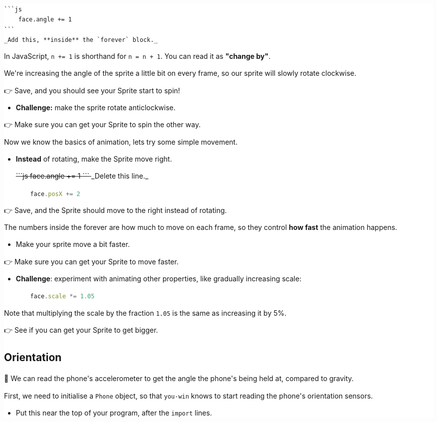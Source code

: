     ```js
        face.angle += 1
    ```
    _Add this, **inside** the `forever` block._

In JavaScript, `n += 1` is shorthand for `n = n + 1`. You can read it as **"change by"**.

We're increasing the angle of the sprite a little bit on every frame, so our sprite will slowly rotate clockwise.

👉 Save, and you should see your Sprite start to spin!

  * **Challenge:** make the sprite rotate anticlockwise.

👉 Make sure you can get your Sprite to spin the other way.

Now we know the basics of animation, lets try some simple movement.

  * **Instead** of rotating, make the Sprite move right.

    <s>
    ```js
        face.angle += 1
    ```
    </s>
    _Delete this line._

    ```js
        face.posX += 2
    ```

👉 Save, and the Sprite should move to the right instead of rotating.

The numbers inside the forever are how much to move on each frame, so they control **how fast** the animation happens.

  * Make your sprite move a bit faster.

👉 Make sure you can get your Sprite to move faster.

  * **Challenge**: experiment with animating other properties, like gradually increasing scale:

    ```js
        face.scale *= 1.05
    ```

Note that multiplying the scale by the fraction `1.05` is the same as increasing it by 5%.

👉 See if you can get your Sprite to get bigger.

## Orientation

📱 We can read the phone's accelerometer to get the angle the phone's being held at, compared to gravity.

First, we need to initialise a `Phone` object, so that `you-win` knows to start reading the phone's orientation sensors.

  * Put this near the top of your program, after the `import` lines.
